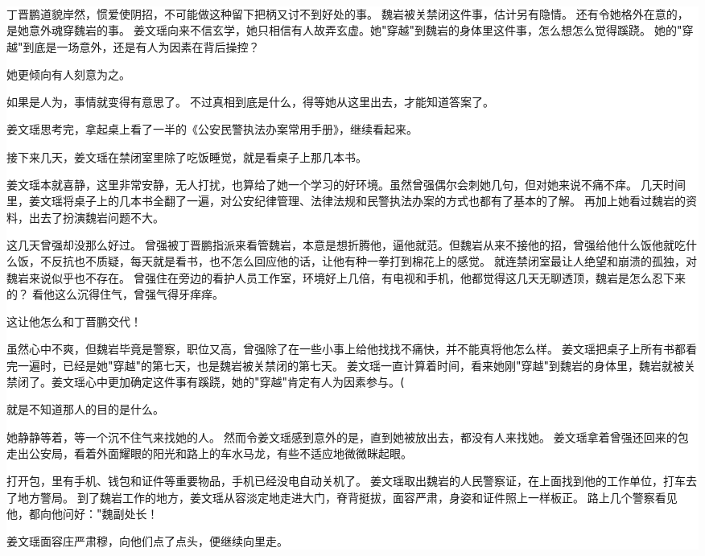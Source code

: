 丁晋鹏道貌岸然，惯爱使阴招，不可能做这种留下把柄又讨不到好处的事。 魏岩被关禁闭这件事，估计另有隐情。 还有令她格外在意的，是她意外魂穿魏岩的事。 姜文瑶向来不信玄学，她只相信有人故弄玄虚。她"穿越"到魏岩的身体里这件事，怎么想怎么觉得蹊跷。 她的"穿越"到底是一场意外，还是有人为因素在背后操控？

她更倾向有人刻意为之。

如果是人为，事情就变得有意思了。 不过真相到底是什么，得等她从这里出去，才能知道答案了。

姜文瑶思考完，拿起桌上看了一半的《公安民警执法办案常用手册》，继续看起来。

接下来几天，姜文瑶在禁闭室里除了吃饭睡觉，就是看桌子上那几本书。

姜文瑶本就喜静，这里非常安静，无人打扰，也算给了她一个学习的好环境。虽然曾强偶尔会刺她几句，但对她来说不痛不痒。 几天时间里，姜文瑶将桌子上的几本书全翻了一遍，对公安纪律管理、法律法规和民警执法办案的方式也都有了基本的了解。 再加上她看过魏岩的资料，出去了扮演魏岩问题不大。

这几天曾强却没那么好过。 曾强被丁晋鹏指派来看管魏岩，本意是想折腾他，逼他就范。但魏岩从来不接他的招，曾强给他什么饭他就吃什么饭，不反抗也不质疑，每天就是看书，也不怎么回应他的话，让他有种一拳打到棉花上的感觉。 就连禁闭室最让人绝望和崩溃的孤独，对魏岩来说似乎也不存在。 曾强住在旁边的看护人员工作室，环境好上几倍，有电视和手机，他都觉得这几天无聊透顶，魏岩是怎么忍下来的？ 看他这么沉得住气，曾强气得牙痒痒。

这让他怎么和丁晋鹏交代！

虽然心中不爽，但魏岩毕竟是警察，职位又高，曾强除了在一些小事上给他找找不痛快，并不能真将他怎么样。 姜文瑶把桌子上所有书都看完一遍时，已经是她"穿越"的第七天，也是魏岩被关禁闭的第七天。 姜文瑶一直计算着时间，看来她刚"穿越"到魏岩的身体里，魏岩就被关禁闭了。姜文瑶心中更加确定这件事有蹊跷，她的"穿越"肯定有人为因素参与。(

就是不知道那人的目的是什么。

她静静等着，等一个沉不住气来找她的人。 然而令姜文瑶感到意外的是，直到她被放出去，都没有人来找她。 姜文瑶拿着曾强还回来的包走出公安局，看着外面耀眼的阳光和路上的车水马龙，有些不适应地微微眯起眼。

打开包，里有手机、钱包和证件等重要物品，手机已经没电自动关机了。 姜文瑶取出魏岩的人民警察证，在上面找到他的工作单位，打车去了地方警局。 到了魏岩工作的地方，姜文瑶从容淡定地走进大门，脊背挺拔，面容严肃，身姿和证件照上一样板正。 路上几个警察看见他，都向他问好："魏副处长！

姜文瑶面容庄严肃穆，向他们点了点头，便继续向里走。


